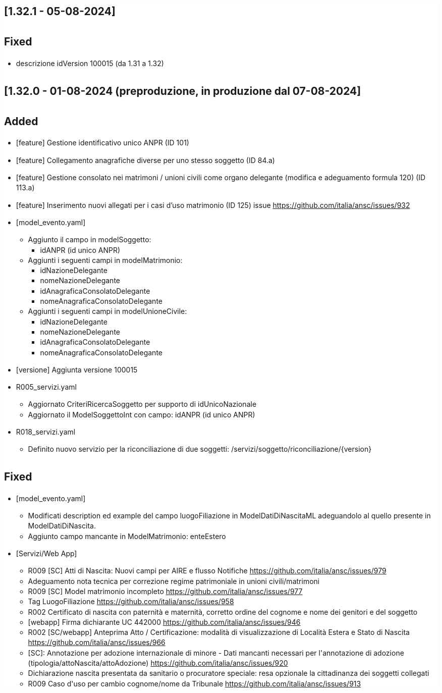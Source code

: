 ## [1.32.1 - 05-08-2024]

## Fixed

- descrizione idVersion 100015 (da 1.31 a 1.32)

## [1.32.0 - 01-08-2024 (preproduzione, in produzione dal 07-08-2024]

## Added

- [feature] Gestione identificativo unico ANPR (ID 101)
- [feature] Collegamento anagrafiche diverse per uno stesso soggetto (ID 84.a)
- [feature] Gestione consolato nei matrimoni / unioni civili come organo delegante (modifica e adeguamento formula 120) (ID 113.a)
- [feature] Inserimento nuovi allegati per i casi d’uso matrimonio (ID 125) issue <https://github.com/italia/ansc/issues/932>

- [model_evento.yaml]
  - Aggiunto il campo in modelSoggetto: 
    - idANPR (id unico ANPR)
  - Aggiunti i seguenti campi in modelMatrimonio: 
    - idNazioneDelegante
    - nomeNazioneDelegante
    - idAnagraficaConsolatoDelegante 
    - nomeAnagraficaConsolatoDelegante 
  - Aggiunti i seguenti campi in modelUnioneCivile:
    - idNazioneDelegante
    - nomeNazioneDelegante
    - idAnagraficaConsolatoDelegante
    - nomeAnagraficaConsolatoDelegante

- [versione] Aggiunta versione 100015
- R005_servizi.yaml
   - Aggiornato CriteriRicercaSoggetto per supporto di idUnicoNazionale
   - Aggiornato il ModelSoggettoInt con campo: idANPR (id unico ANPR)
- R018_servizi.yaml
  - Definito nuovo servizio per la riconciliazione di due soggetti: /servizi/soggetto/riconciliazione/{version}

## Fixed

- [model_evento.yaml]
  - Modificati description ed example del campo luogoFiliazione in ModelDatiDiNascitaML adeguandolo al quello presente in ModelDatiDiNascita.
  - Aggiunto campo mancante in ModelMatrimonio: enteEstero

- [Servizi/Web App]  
  - R009 [SC] Atti di Nascita: Nuovi campi per AIRE e flusso Notifiche <https://github.com/italia/ansc/issues/979>
  - Adeguamento nota tecnica per correzione regime patrimoniale in unioni civili/matrimoni
  - R009 [SC] Model matrimonio incompleto <https://github.com/italia/ansc/issues/977>
  - Tag LuogoFiliazione <https://github.com/italia/ansc/issues/958>
  - R002 Certificato di nascita con paternità e maternità, corretto ordine del cognome e nome dei genitori e del soggetto
  - [webapp] Firma dichiarante UC 442000  <https://github.com/italia/ansc/issues/946>
  - R002 [SC/webapp] Anteprima Atto / Certificazione: modalità di visualizzazione di Località Estera e Stato di Nascita <https://github.com/italia/ansc/issues/966>
  - [SC]: Annotazione per adozione internazionale di minore - Dati mancanti necessari per l'annotazione di adozione (tipologia/attoNascita/attoAdozione) <https://github.com/italia/ansc/issues/920>
  - Dichiarazione nascita presentata da sanitario o procuratore speciale: resa opzionale la cittadinanza dei soggetti collegati
  - R009 Caso d'uso per cambio cognome/nome da Tribunale <https://github.com/italia/ansc/issues/913>